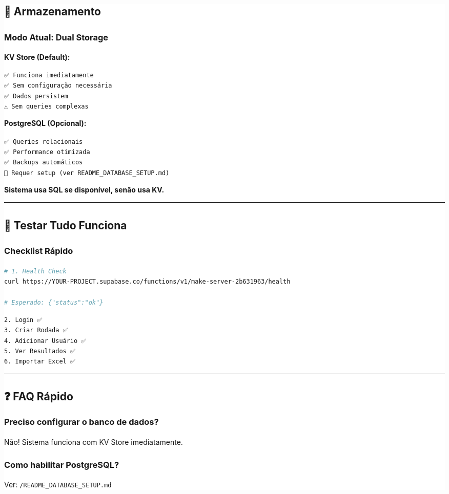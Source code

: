 
## 💾 Armazenamento

### **Modo Atual: Dual Storage**

**KV Store (Default):**
```
✅ Funciona imediatamente
✅ Sem configuração necessária
✅ Dados persistem
⚠️ Sem queries complexas
```

**PostgreSQL (Opcional):**
```
✅ Queries relacionais
✅ Performance otimizada
✅ Backups automáticos
📝 Requer setup (ver README_DATABASE_SETUP.md)
```

**Sistema usa SQL se disponível, senão usa KV.**

---

## 🧪 Testar Tudo Funciona

### **Checklist Rápido**

```bash
# 1. Health Check
curl https://YOUR-PROJECT.supabase.co/functions/v1/make-server-2b631963/health

# Esperado: {"status":"ok"}
```

```
2. Login ✅
3. Criar Rodada ✅
4. Adicionar Usuário ✅
5. Ver Resultados ✅
6. Importar Excel ✅
```

---

## ❓ FAQ Rápido

### **Preciso configurar o banco de dados?**
Não! Sistema funciona com KV Store imediatamente.

### **Como habilitar PostgreSQL?**
Ver: `/README_DATABASE_SETUP.md`
